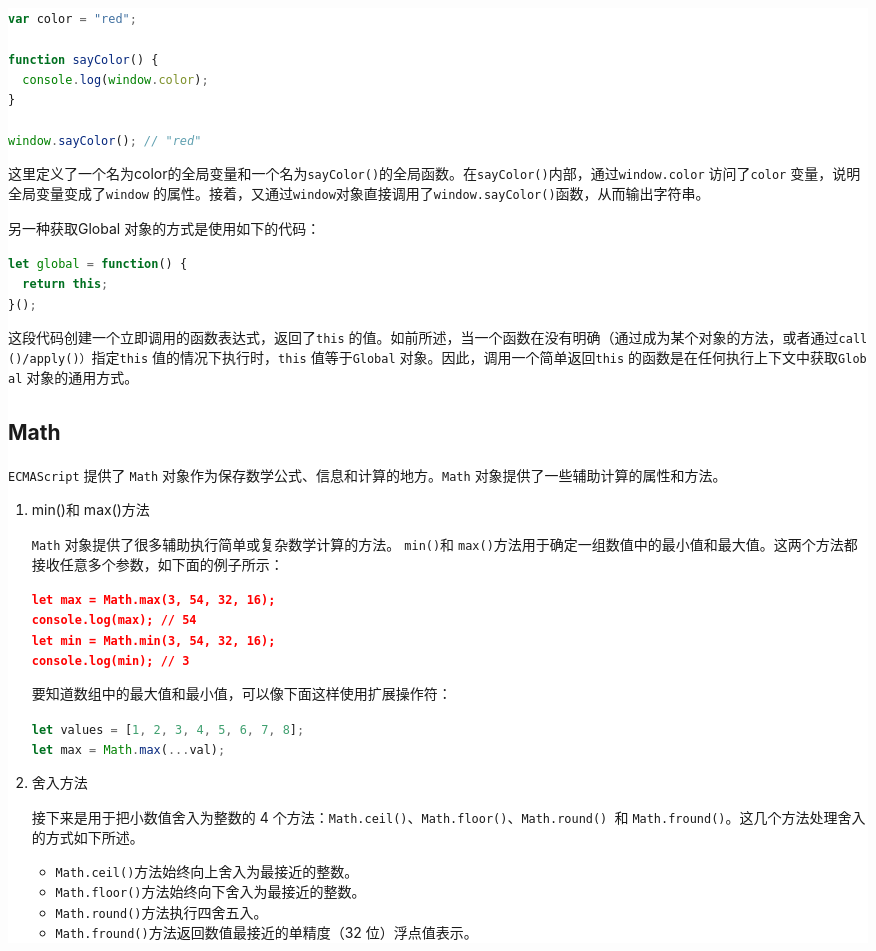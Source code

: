    ```js
   var color = "red"; 
    
   function sayColor() { 
     console.log(window.color); 
   } 
    
   window.sayColor(); // "red" 
   ```

   这里定义了一个名为color的全局变量和一个名为`sayColor()`的全局函数。在`sayColor()`内部，通过`window.color` 访问了`color` 变量，说明全局变量变成了`window` 的属性。接着，又通过`window`对象直接调用了`window.sayColor()`函数，从而输出字符串。 

   

   另一种获取Global 对象的方式是使用如下的代码：

   ```js
   let global = function() { 
     return this;  
   }();
   ```

   这段代码创建一个立即调用的函数表达式，返回了`this` 的值。如前所述，当一个函数在没有明确（通过成为某个对象的方法，或者通过`call()/apply()）`指定`this` 值的情况下执行时，`this` 值等于`Global` 对象。因此，调用一个简单返回`this` 的函数是在任何执行上下文中获取`Global` 对象的通用方式。 



## Math

`ECMAScript` 提供了 `Math` 对象作为保存数学公式、信息和计算的地方。`Math` 对象提供了一些辅助计算的属性和方法。



1. min()和 max()方法

   `Math` 对象提供了很多辅助执行简单或复杂数学计算的方法。 `min()`和 `max()`方法用于确定一组数值中的最小值和最大值。这两个方法都接收任意多个参数，如下面的例子所示：

   ```json
   let max = Math.max(3, 54, 32, 16); 
   console.log(max); // 54 
   let min = Math.min(3, 54, 32, 16); 
   console.log(min); // 3 
   ```

   要知道数组中的最大值和最小值，可以像下面这样使用扩展操作符：

   ```js
   let values = [1, 2, 3, 4, 5, 6, 7, 8]; 
   let max = Math.max(...val);
   ```

2. 舍入方法

   接下来是用于把小数值舍入为整数的 4 个方法：`Math.ceil()`、`Math.floor()`、`Math.round() `和 `Math.fround()`。这几个方法处理舍入的方式如下所述。

   - `Math.ceil()`方法始终向上舍入为最接近的整数。
   - `Math.floor()`方法始终向下舍入为最接近的整数。
   - `Math.round()`方法执行四舍五入。
   - `Math.fround()`方法返回数值最接近的单精度（32 位）浮点值表示。
